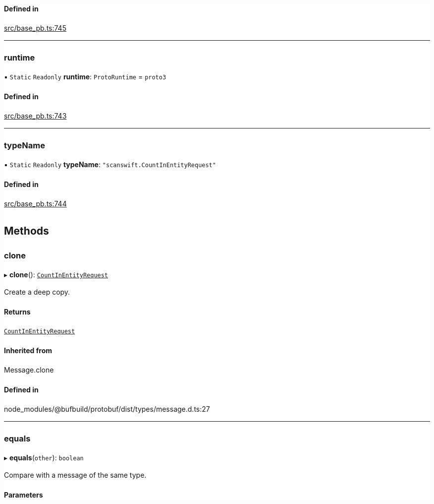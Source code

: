 #### Defined in

[src/base_pb.ts:745](https://github.com/TCUBEAI-TECHNOLOGIES-PRIVATE-LIMITED/ts-sdk/blob/85a94f2/src/base_pb.ts#L745)

___

### runtime

▪ `Static` `Readonly` **runtime**: `ProtoRuntime` = `proto3`

#### Defined in

[src/base_pb.ts:743](https://github.com/TCUBEAI-TECHNOLOGIES-PRIVATE-LIMITED/ts-sdk/blob/85a94f2/src/base_pb.ts#L743)

___

### typeName

▪ `Static` `Readonly` **typeName**: ``"scanswift.CountInEntityRequest"``

#### Defined in

[src/base_pb.ts:744](https://github.com/TCUBEAI-TECHNOLOGIES-PRIVATE-LIMITED/ts-sdk/blob/85a94f2/src/base_pb.ts#L744)

## Methods

### clone

▸ **clone**(): [`CountInEntityRequest`](CountInEntityRequest.md)

Create a deep copy.

#### Returns

[`CountInEntityRequest`](CountInEntityRequest.md)

#### Inherited from

Message.clone

#### Defined in

node_modules/@bufbuild/protobuf/dist/types/message.d.ts:27

___

### equals

▸ **equals**(`other`): `boolean`

Compare with a message of the same type.

#### Parameters
